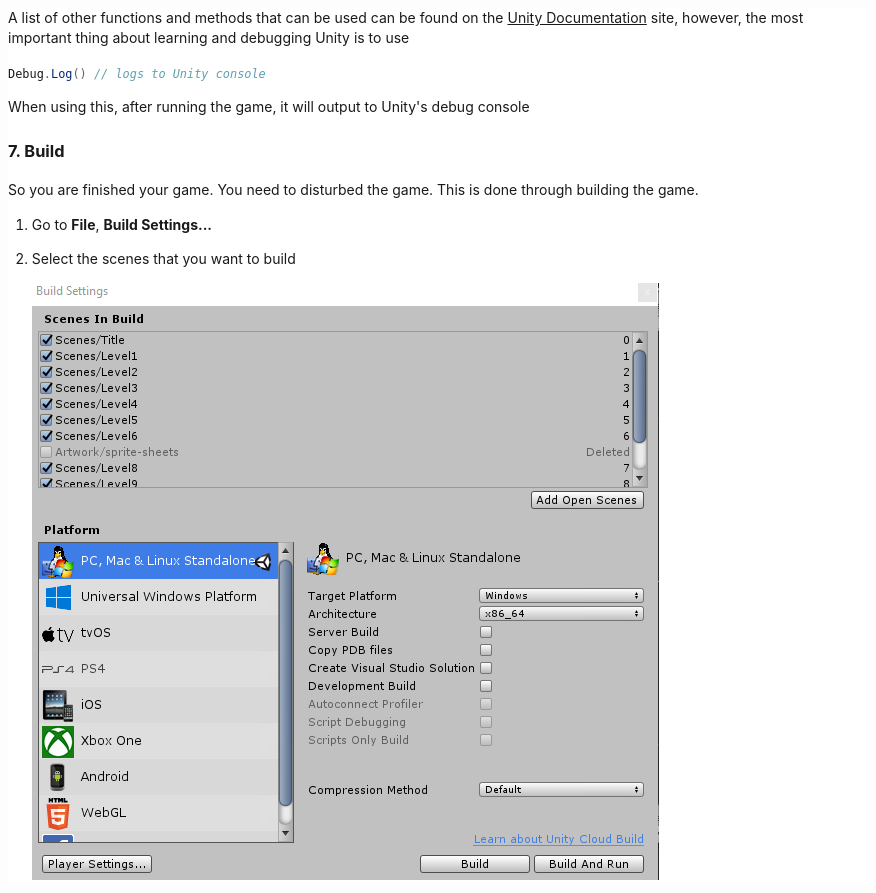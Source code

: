 A list of other functions and methods that can be used can be found on the [Unity Documentation](https://docs.unity3d.com/ScriptReference/MonoBehaviour.html) site, however, the most important thing about learning and debugging Unity is to use

```c#
Debug.Log() // logs to Unity console
```

When using this, after running the game, it will output to Unity's debug console



<a name="build"></a>

### 7. Build

So you are finished your game. You need to disturbed the game. This is done through building the game. 

1. Go to **File**, **Build Settings...**

2. Select the scenes that you want to build

   ![build](images/build.png)
